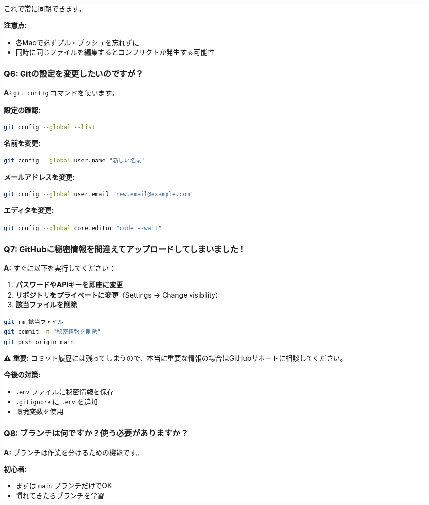 これで常に同期できます。

**注意点:**
- 各Macで必ずプル・プッシュを忘れずに
- 同時に同じファイルを編集するとコンフリクトが発生する可能性

### Q6: Gitの設定を変更したいのですが？

**A:** `git config` コマンドを使います。

**設定の確認:**
```bash
git config --global --list
```

**名前を変更:**
```bash
git config --global user.name "新しい名前"
```

**メールアドレスを変更:**
```bash
git config --global user.email "new.email@example.com"
```

**エディタを変更:**
```bash
git config --global core.editor "code --wait"
```

### Q7: GitHubに秘密情報を間違えてアップロードしてしまいました！

**A:** すぐに以下を実行してください：

1. **パスワードやAPIキーを即座に変更**
2. **リポジトリをプライベートに変更**（Settings → Change visibility）
3. **該当ファイルを削除**
```bash
git rm 該当ファイル
git commit -m "秘密情報を削除"
git push origin main
```

⚠️ **重要:** コミット履歴には残ってしまうので、本当に重要な情報の場合はGitHubサポートに相談してください。

**今後の対策:**
- `.env` ファイルに秘密情報を保存
- `.gitignore` に `.env` を追加
- 環境変数を使用

### Q8: ブランチは何ですか？使う必要がありますか？

**A:** ブランチは作業を分けるための機能です。

**初心者:**
- まずは `main` ブランチだけでOK
- 慣れてきたらブランチを学習

